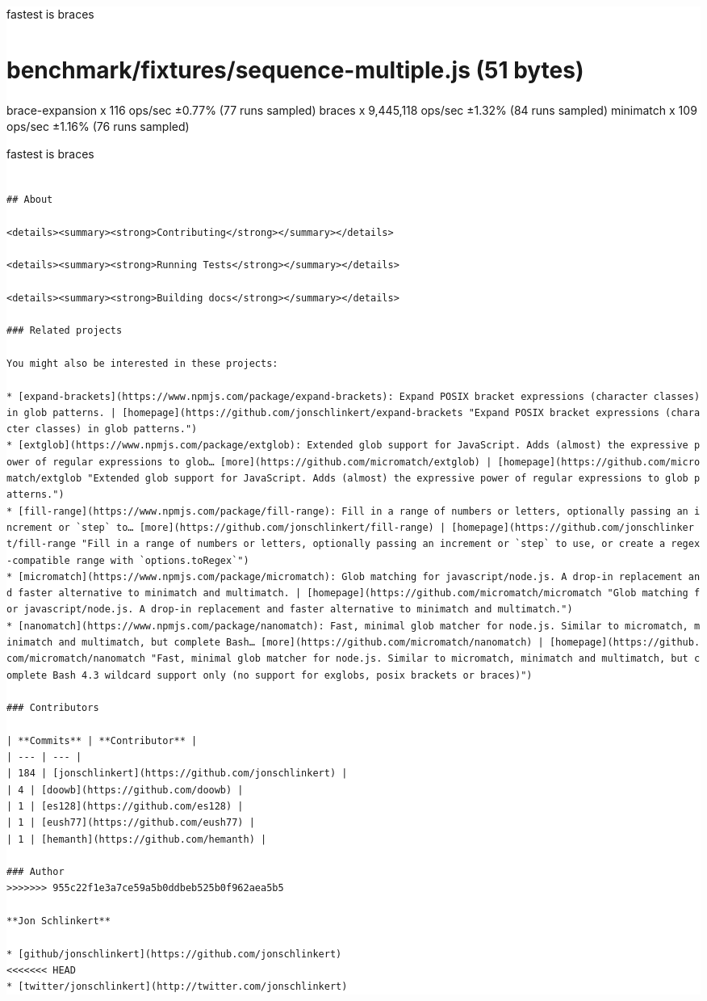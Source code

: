   fastest is braces

# benchmark/fixtures/sequence-multiple.js (51 bytes)
  brace-expansion x 116 ops/sec ±0.77% (77 runs sampled)
  braces x 9,445,118 ops/sec ±1.32% (84 runs sampled)
  minimatch x 109 ops/sec ±1.16% (76 runs sampled)

  fastest is braces
```

## About

<details><summary><strong>Contributing</strong></summary></details>

<details><summary><strong>Running Tests</strong></summary></details>

<details><summary><strong>Building docs</strong></summary></details>

### Related projects

You might also be interested in these projects:

* [expand-brackets](https://www.npmjs.com/package/expand-brackets): Expand POSIX bracket expressions (character classes) in glob patterns. | [homepage](https://github.com/jonschlinkert/expand-brackets "Expand POSIX bracket expressions (character classes) in glob patterns.")
* [extglob](https://www.npmjs.com/package/extglob): Extended glob support for JavaScript. Adds (almost) the expressive power of regular expressions to glob… [more](https://github.com/micromatch/extglob) | [homepage](https://github.com/micromatch/extglob "Extended glob support for JavaScript. Adds (almost) the expressive power of regular expressions to glob patterns.")
* [fill-range](https://www.npmjs.com/package/fill-range): Fill in a range of numbers or letters, optionally passing an increment or `step` to… [more](https://github.com/jonschlinkert/fill-range) | [homepage](https://github.com/jonschlinkert/fill-range "Fill in a range of numbers or letters, optionally passing an increment or `step` to use, or create a regex-compatible range with `options.toRegex`")
* [micromatch](https://www.npmjs.com/package/micromatch): Glob matching for javascript/node.js. A drop-in replacement and faster alternative to minimatch and multimatch. | [homepage](https://github.com/micromatch/micromatch "Glob matching for javascript/node.js. A drop-in replacement and faster alternative to minimatch and multimatch.")
* [nanomatch](https://www.npmjs.com/package/nanomatch): Fast, minimal glob matcher for node.js. Similar to micromatch, minimatch and multimatch, but complete Bash… [more](https://github.com/micromatch/nanomatch) | [homepage](https://github.com/micromatch/nanomatch "Fast, minimal glob matcher for node.js. Similar to micromatch, minimatch and multimatch, but complete Bash 4.3 wildcard support only (no support for exglobs, posix brackets or braces)")

### Contributors

| **Commits** | **Contributor** | 
| --- | --- |
| 184 | [jonschlinkert](https://github.com/jonschlinkert) |
| 4 | [doowb](https://github.com/doowb) |
| 1 | [es128](https://github.com/es128) |
| 1 | [eush77](https://github.com/eush77) |
| 1 | [hemanth](https://github.com/hemanth) |

### Author
>>>>>>> 955c22f1e3a7ce59a5b0ddbeb525b0f962aea5b5

**Jon Schlinkert**

* [github/jonschlinkert](https://github.com/jonschlinkert)
<<<<<<< HEAD
* [twitter/jonschlinkert](http://twitter.com/jonschlinkert)

```
